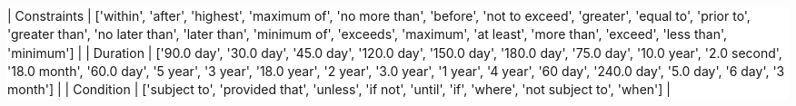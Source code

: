 | Constraints | ['within', 'after', 'highest', 'maximum of', 'no more than', 'before', 'not to exceed', 'greater', 'equal to', 'prior to', 'greater than', 'no later than', 'later than', 'minimum of', 'exceeds', 'maximum', 'at least', 'more than', 'exceed', 'less than', 'minimum']                                                                                                                                                                                                                                                                                                                                                                                                                                                                                                                                                                                                                                                                                                                                                                                                                                                                                                                                                                                                                                                                                                                                                                                                                                                                                                                                                                                                                                                                                               |
| Duration    | ['90.0 day', '30.0 day', '45.0 day', '120.0 day', '150.0 day', '180.0 day', '75.0 day', '10.0 year', '2.0 second', '18.0 month', '60.0 day', '5 year', '3 year', '18.0 year', '2 year', '3.0 year', '1 year', '4 year', '60 day', '240.0 day', '5.0 day', '6 day', '3 month']                                                                                                                                                                                                                                                                                                                                                                                                                                                                                                                                                                                                                                                                                                                                                                                                                                                                                                                                                                                                                                                                                                                                                                                                                                                                                                                                                                                                                                                                                          |
| Condition   | ['subject to', 'provided that', 'unless', 'if not', 'until', 'if', 'where', 'not subject to', 'when']                                                                                                                                                                                                                                                                                                                                                                                                                                                                                                                                                                                                                                                                                                                                                                                                                                                                                                                                                                                                                                                                                                                                                                                                                                                                                                                                                                                                                                                                                                                                                                                                                                                                  |